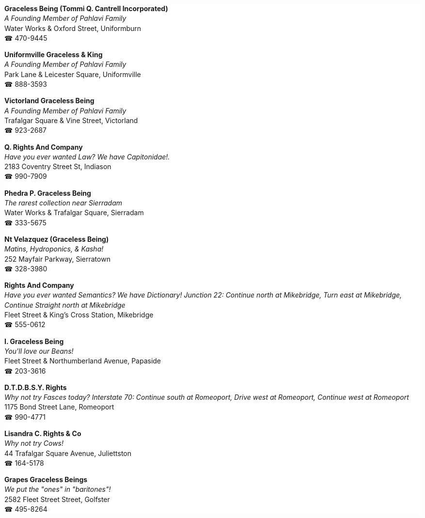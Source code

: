 **Graceless Being (Tommi Q. Cantrell Incorporated)**  
_A Founding Member of Pahlavi Family_  
Water Works & Oxford Street, Uniformburn  
☎ 470-9445

**Uniformville Graceless & King**  
_A Founding Member of Pahlavi Family_  
Park Lane & Leicester Square, Uniformville  
☎ 888-3593

**Victorland Graceless Being**  
_A Founding Member of Pahlavi Family_  
Trafalgar Square & Vine Street, Victorland  
☎ 923-2687

**Q. Rights And Company**  
_Have you ever wanted Law? We have Capitonidae!._  
2183 Coventry Street St, Indiason  
☎ 990-7909

**Phedra P. Graceless Being**  
_The rarest collection near Sierradam_  
Water Works & Trafalgar Square, Sierradam  
☎ 333-5675

**Nt Velazquez (Graceless Being)**  
_Matins, Hydroponics, & Kasha!_  
252 Mayfair Parkway, Sierratown  
☎ 328-3980

**Rights And Company**  
_Have you ever wanted Semantics? We have Dictionary! 
Junction 22: Continue north at Mikebridge, Turn east at Mikebridge, Continue Straight north at Mikebridge_  
Fleet Street & King’s Cross Station, Mikebridge  
☎ 555-0612

**I. Graceless Being**  
_You'll love our Beans!_  
Fleet Street & Northumberland Avenue, Papaside  
☎ 203-3616

**D.T.D.B.S.Y. Rights**  
_Why not try Fasces today? 
Interstate 70: Continue south at Romeoport, Drive west at Romeoport, Continue west at Romeoport_  
1175 Bond Street Lane, Romeoport  
☎ 990-4771

**Lisandra C. Rights & Co**  
_Why not try Cows!_  
44 Trafalgar Square Avenue, Juliettston  
☎ 164-5178

**Grapes Graceless Beings**  
_We put the "ones" in "baritones"!_  
2582 Fleet Street Street, Golfster  
☎ 495-8264
